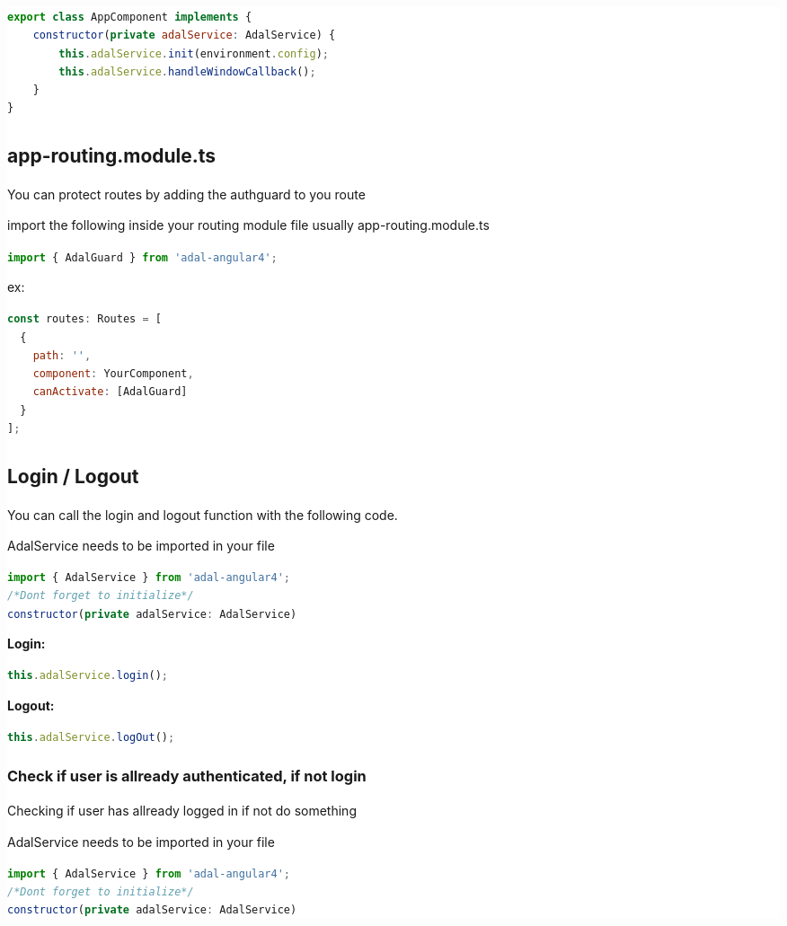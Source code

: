 ```Javascript
export class AppComponent implements {
    constructor(private adalService: AdalService) {
        this.adalService.init(environment.config);
        this.adalService.handleWindowCallback();
    }
}
```

## app-routing.module.ts
You can protect routes by adding the authguard to you route

import the following inside your routing module file usually app-routing.module.ts
```Javascript
import { AdalGuard } from 'adal-angular4';
```


ex: 
```Javascript
const routes: Routes = [
  {
    path: '',
    component: YourComponent,
    canActivate: [AdalGuard]
  }
];
```

## Login / Logout
You can call the login and logout function with the following code.

AdalService needs to be imported in your file
```Javascript
import { AdalService } from 'adal-angular4';
/*Dont forget to initialize*/
constructor(private adalService: AdalService)
```

**Login:**
```Javascript
this.adalService.login();
```

**Logout:**
```Javascript
this.adalService.logOut();
```

### Check if user is allready authenticated, if not login
Checking if user has allready logged in if not do something

AdalService needs to be imported in your file
```Javascript
import { AdalService } from 'adal-angular4';
/*Dont forget to initialize*/
constructor(private adalService: AdalService)
```
